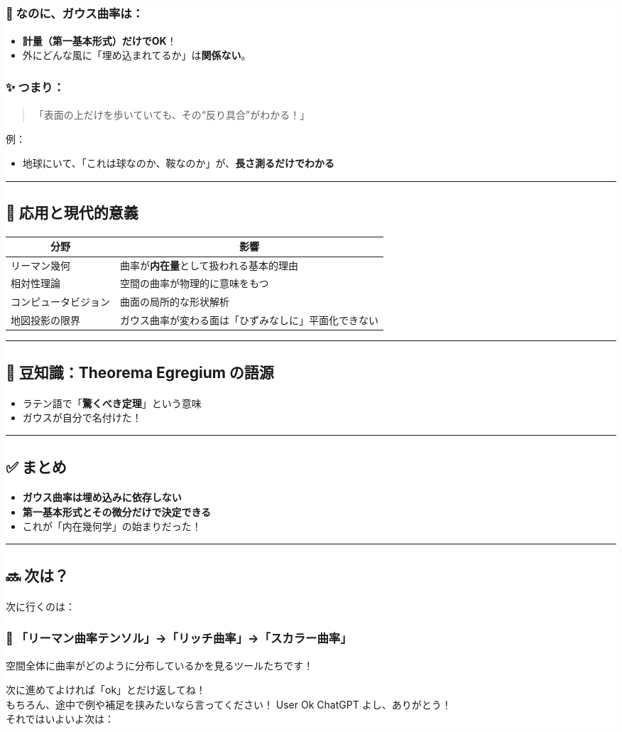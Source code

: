 ### 🚀 なのに、ガウス曲率は：
- **計量（第一基本形式）だけでOK**！
- 外にどんな風に「埋め込まれてるか」は**関係ない**。

### ✨ つまり：
> 「表面の上だけを歩いていても、その“反り具合”がわかる！」

例：
- 地球にいて、「これは球なのか、鞍なのか」が、**長さ測るだけでわかる**

---

## 🔁 応用と現代的意義

| 分野 | 影響 |
|------|------|
| リーマン幾何 | 曲率が**内在量**として扱われる基本的理由 |
| 相対性理論 | 空間の曲率が物理的に意味をもつ |
| コンピュータビジョン | 曲面の局所的な形状解析 |
| 地図投影の限界 | ガウス曲率が変わる面は「ひずみなしに」平面化できない |

---

## 🎁 豆知識：Theorema Egregium の語源

- ラテン語で「**驚くべき定理**」という意味
- ガウスが自分で名付けた！

---

## ✅ まとめ

- **ガウス曲率は埋め込みに依存しない**
- **第一基本形式とその微分だけで決定できる**
- これが「内在幾何学」の始まりだった！

---

## 🔜 次は？

次に行くのは：

### 🎯 「リーマン曲率テンソル」→「リッチ曲率」→「スカラー曲率」

空間全体に曲率がどのように分布しているかを見るツールたちです！

次に進めてよければ「ok」とだけ返してね！  
もちろん、途中で例や補足を挟みたいなら言ってください！
User
Ok
ChatGPT
よし、ありがとう！  
それではいよいよ次は：
